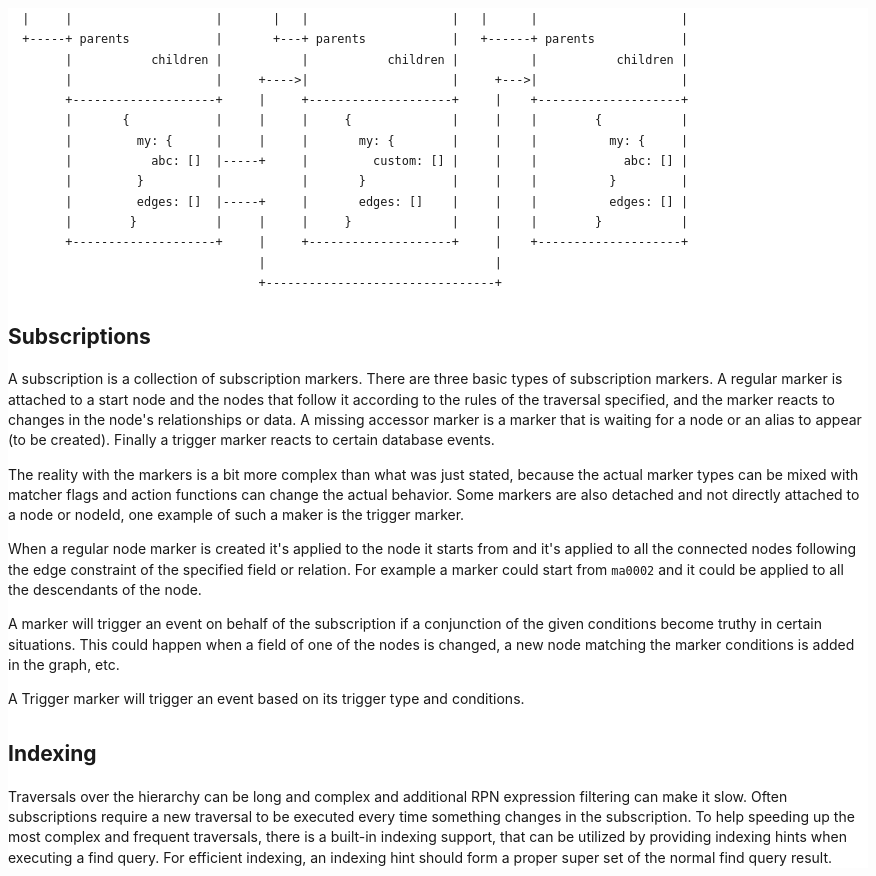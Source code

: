 ```
  |     |                    |       |   |                    |   |      |                    |
  +-----+ parents            |       +---+ parents            |   +------+ parents            |
        |           children |           |           children |          |           children |
        |                    |     +---->|                    |     +--->|                    |
        +--------------------+     |     +--------------------+     |    +--------------------+
        |       {            |     |     |     {              |     |    |        {           |
        |         my: {      |     |     |       my: {        |     |    |          my: {     |
        |           abc: []  |-----+     |         custom: [] |     |    |            abc: [] |
        |         }          |           |       }            |     |    |          }         |
        |         edges: []  |-----+     |       edges: []    |     |    |          edges: [] |
        |        }           |     |     |     }              |     |    |        }           |
        +--------------------+     |     +--------------------+     |    +--------------------+
                                   |                                |
                                   +--------------------------------+
```

## Subscriptions

A subscription is a collection of subscription markers. There are three basic
types of subscription markers. A regular marker is attached to a start node and
the nodes that follow it according to the rules of the traversal specified, and
the marker reacts to changes in the node's relationships or data.  A missing
accessor marker is a marker that is waiting for a node or an alias to appear
(to be created). Finally a trigger marker reacts to certain database events.

The reality with the markers is a bit more complex than what was just stated,
because the actual marker types can be mixed with matcher flags and action
functions can change the actual behavior. Some markers are also detached and
not directly attached to a node or nodeId, one example of such a maker is the
trigger marker.

When a regular node marker is created it's applied to the node it starts from and
it's applied to all the connected nodes following the edge constraint of the
specified field or relation. For example a marker could start from `ma0002` and
it could be applied to all the descendants of the node.

A marker will trigger an event on behalf of the subscription if a conjunction of
the given conditions become truthy in certain situations. This could happen when
a field of one of the nodes is changed, a new node matching the marker conditions
is added in the graph, etc.

A Trigger marker will trigger an event based on its trigger type and conditions.

## Indexing

Traversals over the hierarchy can be long and complex and additional RPN
expression filtering can make it slow. Often subscriptions require a new
traversal to be executed every time something changes in the subscription.
To help speeding up the most complex and frequent traversals, there is a
built-in indexing support, that can be utilized by providing indexing hints
when executing a find query. For efficient indexing, an indexing hint should
form a proper super set of the normal find query result.

